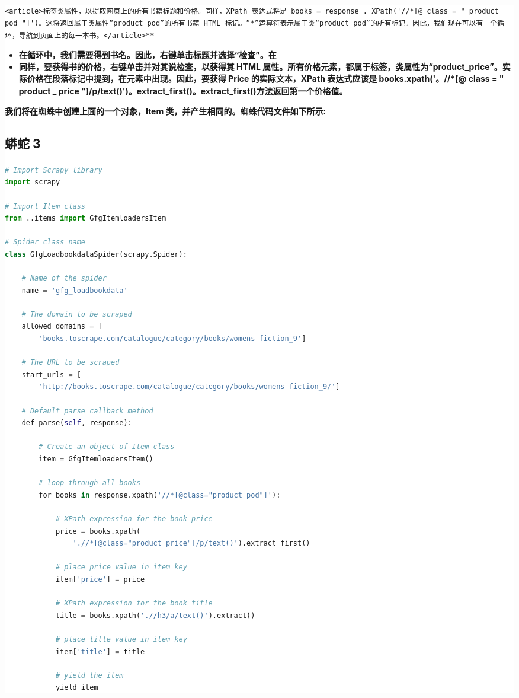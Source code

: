     <article>标签类属性，以提取网页上的所有书籍标题和价格。同样，XPath 表达式将是 books = response . XPath('//*[@ class = " product _ pod "]')。这将返回属于类属性“product_pod”的所有书籍 HTML 标记。“*”运算符表示属于类“product_pod”的所有标记。因此，我们现在可以有一个循环，导航到页面上的每一本书。</article>** 
*   **在循环中，我们需要得到书名。因此，右键单击标题并选择“检查”。在**
*   **同样，要获得书的价格，右键单击并对其说检查，以获得其 HTML 属性。所有价格元素，都属于标签，类属性为“product_price”。实际价格在段落标记中提到，在元素中出现。因此，要获得 Price 的实际文本，XPath 表达式应该是 books.xpath('。//*[@ class = " product _ price "]/p/text()')。extract_first()。extract_first()方法返回第一个价格值。**

**我们将在蜘蛛中创建上面的一个对象，Item 类，并产生相同的。蜘蛛代码文件如下所示:**

## **蟒蛇 3**

```py
# Import Scrapy library
import scrapy

# Import Item class
from ..items import GfgItemloadersItem

# Spider class name
class GfgLoadbookdataSpider(scrapy.Spider):

    # Name of the spider
    name = 'gfg_loadbookdata'

    # The domain to be scraped
    allowed_domains = [
        'books.toscrape.com/catalogue/category/books/womens-fiction_9']

    # The URL to be scraped
    start_urls = [
        'http://books.toscrape.com/catalogue/category/books/womens-fiction_9/']

    # Default parse callback method
    def parse(self, response):

        # Create an object of Item class
        item = GfgItemloadersItem()

        # loop through all books
        for books in response.xpath('//*[@class="product_pod"]'):

            # XPath expression for the book price
            price = books.xpath(
                './/*[@class="product_price"]/p/text()').extract_first()

            # place price value in item key
            item['price'] = price

            # XPath expression for the book title
            title = books.xpath('.//h3/a/text()').extract()

            # place title value in item key
            item['title'] = title

            # yield the item
            yield item
```
